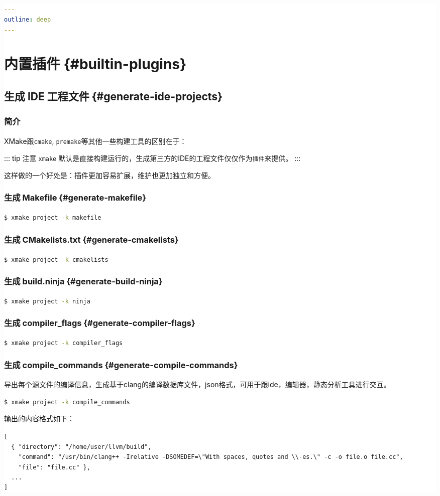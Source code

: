 ```yaml
---
outline: deep
---
```


# 内置插件 {#builtin-plugins}

## 生成 IDE 工程文件 {#generate-ide-projects}

### 简介

XMake跟`cmake`, `premake`等其他一些构建工具的区别在于：

::: tip 注意
`xmake` 默认是直接构建运行的，生成第三方的IDE的工程文件仅仅作为`插件`来提供。
:::

这样做的一个好处是：插件更加容易扩展，维护也更加独立和方便。

### 生成 Makefile {#generate-makefile}

```sh
$ xmake project -k makefile
```

### 生成 CMakelists.txt {#generate-cmakelists}

```sh
$ xmake project -k cmakelists
```

### 生成 build.ninja {#generate-build-ninja}

```sh
$ xmake project -k ninja
```

### 生成 compiler_flags {#generate-compiler-flags}

```sh
$ xmake project -k compiler_flags
```

### 生成 compile_commands {#generate-compile-commands}

导出每个源文件的编译信息，生成基于clang的编译数据库文件，json格式，可用于跟ide，编辑器，静态分析工具进行交互。

```sh
$ xmake project -k compile_commands
```

输出的内容格式如下：

```
[
  { "directory": "/home/user/llvm/build",
    "command": "/usr/bin/clang++ -Irelative -DSOMEDEF=\"With spaces, quotes and \\-es.\" -c -o file.o file.cc",
    "file": "file.cc" },
  ...
]

```
